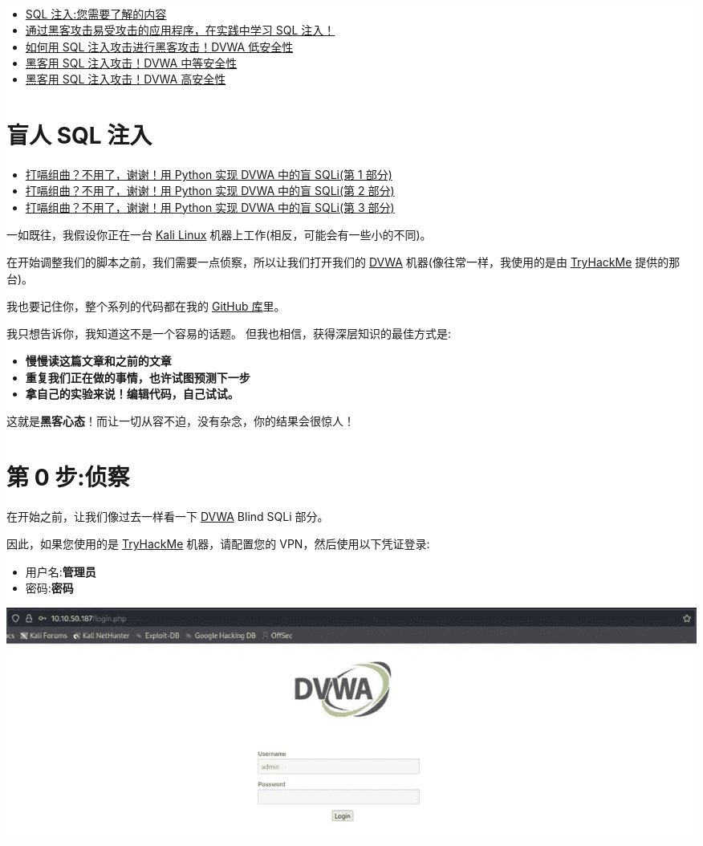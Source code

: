 *   [SQL 注入:您需要了解的内容](https://medium.com/codex/sql-injection-what-you-need-to-know-stackzero-abc80bc1ea5e)
*   [通过黑客攻击易受攻击的应用程序，在实践中学习 SQL 注入！](https://medium.com/bugbountywriteup/learn-sql-injection-in-practice-by-hacking-vulnerable-application-stackzero-ef7931c72aec)
*   [如何用 SQL 注入攻击进行黑客攻击！DVWA 低安全性](https://medium.com/bugbountywriteup/how-to-hack-with-sql-injection-attacks-dvwa-low-security-stackzero-9286d7d0dfd1)
*   [黑客用 SQL 注入攻击！DVWA 中等安全性](/hack-with-sql-injection-attacks-dvwa-medium-security-stackzero-d4af0a9a5f9)
*   [黑客用 SQL 注入攻击！DVWA 高安全性](/hack-with-sql-injection-attacks-dvwa-high-security-stackzero-713638840515)

# 盲人 SQL 注入

*   [打嗝组曲？不用了，谢谢！用 Python 实现 DVWA 中的盲 SQLi(第 1 部分)](/how-i-exploited-blind-sqli-without-using-any-tool-stackzero-396e831ecbdf)
*   [打嗝组曲？不用了，谢谢！用 Python 实现 DVWA 中的盲 SQLi(第 2 部分)](/burp-suite-no-thanks-blind-sqli-in-dvwa-with-python-part-2-stackzero-a5c0acf431dc)
*   [打嗝组曲？不用了，谢谢！用 Python 实现 DVWA 中的盲 SQLi(第 3 部分)](/burp-suite-no-thanks-blind-sqli-in-dvwa-with-python-part-3-stackzero-911545003f01)

一如既往，我假设你正在一台 [Kali Linux](https://medium.com/@stackzero/how-to-install-kali-linux-on-virtualbox-in-a-few-minutes-stackzero-37fb019261cb) 机器上工作(相反，可能会有一些小的不同)。

在开始调整我们的脚本之前，我们需要一点侦察，所以让我们打开我们的 [DVWA](https://github.com/digininja/DVWA) 机器(像往常一样，我使用的是由 [TryHackMe](https://tryhackme.com/room/dvwa) 提供的那台)。

我也要记住你，整个系列的代码都在我的 [GitHub 库](https://github.com/StackZeroSec/dvwa/tree/main/blind_sqli)里。

我只想告诉你，我知道这不是一个容易的话题。
但我也相信，获得深层知识的最佳方式是:

*   **慢慢读这篇文章和之前的文章**
*   **重复我们正在做的事情，也许试图预测下一步**
*   **拿自己的实验来说！编辑代码，自己试试。**

这就是**黑客心态**！而让一切从容不迫，没有杂念，你的结果会很惊人！

# 第 0 步:侦察

在开始之前，让我们像过去一样看一下 [DVWA](https://github.com/digininja/DVWA) Blind SQLi 部分。

因此，如果您使用的是 [TryHackMe](https://tryhackme.com/room/dvwa) 机器，请配置您的 VPN，然后使用以下凭证登录:

*   用户名:**管理员**
*   密码:**密码**

![](img/748e8ba525d6c86744455cc05abfc672.png)
